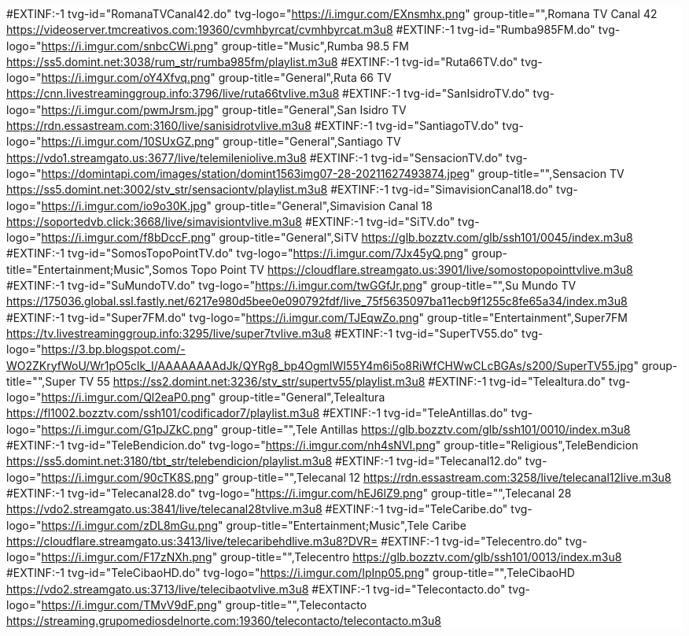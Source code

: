 #EXTINF:-1 tvg-id="RomanaTVCanal42.do" tvg-logo="https://i.imgur.com/EXnsmhx.png" group-title="",Romana TV Canal 42
https://videoserver.tmcreativos.com:19360/cvmhbyrcat/cvmhbyrcat.m3u8
#EXTINF:-1 tvg-id="Rumba985FM.do" tvg-logo="https://i.imgur.com/snbcCWi.png" group-title="Music",Rumba 98.5 FM
https://ss5.domint.net:3038/rum_str/rumba985fm/playlist.m3u8
#EXTINF:-1 tvg-id="Ruta66TV.do" tvg-logo="https://i.imgur.com/oY4Xfvq.png" group-title="General",Ruta 66 TV
https://cnn.livestreaminggroup.info:3796/live/ruta66tvlive.m3u8
#EXTINF:-1 tvg-id="SanIsidroTV.do" tvg-logo="https://i.imgur.com/pwmJrsm.jpg" group-title="General",San Isidro TV
https://rdn.essastream.com:3160/live/sanisidrotvlive.m3u8
#EXTINF:-1 tvg-id="SantiagoTV.do" tvg-logo="https://i.imgur.com/10SUxGZ.png" group-title="General",Santiago TV
https://vdo1.streamgato.us:3677/live/telemileniolive.m3u8
#EXTINF:-1 tvg-id="SensacionTV.do" tvg-logo="https://domintapi.com/images/station/domint1563img07-28-20211627493874.jpeg" group-title="",Sensacion TV
https://ss5.domint.net:3002/stv_str/sensaciontv/playlist.m3u8
#EXTINF:-1 tvg-id="SimavisionCanal18.do" tvg-logo="https://i.imgur.com/io9o30K.jpg" group-title="General",Simavision Canal 18
https://soportedvb.click:3668/live/simavisiontvlive.m3u8
#EXTINF:-1 tvg-id="SiTV.do" tvg-logo="https://i.imgur.com/f8bDccF.png" group-title="General",SiTV
https://glb.bozztv.com/glb/ssh101/0045/index.m3u8
#EXTINF:-1 tvg-id="SomosTopoPointTV.do" tvg-logo="https://i.imgur.com/7Jx45yQ.png" group-title="Entertainment;Music",Somos Topo Point TV
https://cloudflare.streamgato.us:3901/live/somostopopointtvlive.m3u8
#EXTINF:-1 tvg-id="SuMundoTV.do" tvg-logo="https://i.imgur.com/twGGfJr.png" group-title="",Su Mundo TV
https://175036.global.ssl.fastly.net/6217e980d5bee0e090792fdf/live_75f5635097ba11ecb9f1255c8fe65a34/index.m3u8
#EXTINF:-1 tvg-id="Super7FM.do" tvg-logo="https://i.imgur.com/TJEqwZo.png" group-title="Entertainment",Super7FM
https://tv.livestreaminggroup.info:3295/live/super7tvlive.m3u8
#EXTINF:-1 tvg-id="SuperTV55.do" tvg-logo="https://3.bp.blogspot.com/-WO2ZKryfWoU/Wr1pO5clk_I/AAAAAAAAdJk/QYRg8_bp4OgmIWI55Y4m6i5o8RiWfCHWwCLcBGAs/s200/SuperTV55.jpg" group-title="",Super TV 55
https://ss2.domint.net:3236/stv_str/supertv55/playlist.m3u8
#EXTINF:-1 tvg-id="Telealtura.do" tvg-logo="https://i.imgur.com/Ql2eaP0.png" group-title="General",Telealtura
https://fl1002.bozztv.com/ssh101/codificador7/playlist.m3u8
#EXTINF:-1 tvg-id="TeleAntillas.do" tvg-logo="https://i.imgur.com/G1pJZkC.png" group-title="",Tele Antillas
https://glb.bozztv.com/glb/ssh101/0010/index.m3u8
#EXTINF:-1 tvg-id="TeleBendicion.do" tvg-logo="https://i.imgur.com/nh4sNVI.png" group-title="Religious",TeleBendicion
https://ss5.domint.net:3180/tbt_str/telebendicion/playlist.m3u8
#EXTINF:-1 tvg-id="Telecanal12.do" tvg-logo="https://i.imgur.com/90cTK8S.png" group-title="",Telecanal 12
https://rdn.essastream.com:3258/live/telecanal12live.m3u8
#EXTINF:-1 tvg-id="Telecanal28.do" tvg-logo="https://i.imgur.com/hEJ6lZ9.png" group-title="",Telecanal 28
https://vdo2.streamgato.us:3841/live/telecanal28tvlive.m3u8
#EXTINF:-1 tvg-id="TeleCaribe.do" tvg-logo="https://i.imgur.com/zDL8mGu.png" group-title="Entertainment;Music",Tele Caribe
https://cloudflare.streamgato.us:3413/live/telecaribehdlive.m3u8?DVR=
#EXTINF:-1 tvg-id="Telecentro.do" tvg-logo="https://i.imgur.com/F17zNXh.png" group-title="",Telecentro
https://glb.bozztv.com/glb/ssh101/0013/index.m3u8
#EXTINF:-1 tvg-id="TeleCibaoHD.do" tvg-logo="https://i.imgur.com/IpInp05.png" group-title="",TeleCibaoHD
https://vdo2.streamgato.us:3713/live/telecibaotvlive.m3u8
#EXTINF:-1 tvg-id="Telecontacto.do" tvg-logo="https://i.imgur.com/TMvV9dF.png" group-title="",Telecontacto
https://streaming.grupomediosdelnorte.com:19360/telecontacto/telecontacto.m3u8